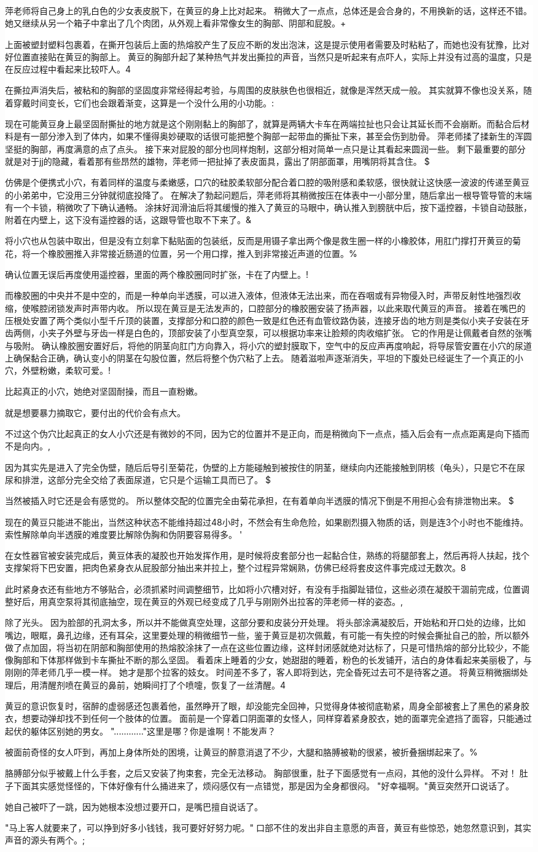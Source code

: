萍老师将自己身上的乳白色的少女表皮脱下，在黄豆的身上比对起来。 稍微大了一点点，总体还是会合身的，不用换新的话，这样还不错。 她又继续从另一个箱子中拿出了几个肉团，从外观上看非常像女生的胸部、阴部和屁股。+

上面被塑封塑料包裹着，在撕开包装后上面的热熔胶产生了反应不断的发出泡沫，这是提示使用者需要及时粘粘了，而她也没有犹豫，比对好位置直接贴在黄豆的胸部上。 黄豆的胸部升起了某种热气并发出撕拉的声音，当然只是听起来有点吓人，实际上并没有过高的温度，只是在反应过程中看起来比较吓人。4

在撕拉声消失后，被粘和的胸部的坚固度非常经得起考验，与周围的皮肤肤色也很相近，就像是浑然天成一般。 其实就算不像也没关系，随着穿戴时间变长，它们也会跟着渐变，这算是一个没什么用的小功能。:

现在可能黄豆身上最坚固耐撕扯的地方就是这个刚刚黏上的胸部了，就算是两辆大卡车在两端拉扯也只会让其延长而不会崩断。而黏合后材料是有一部分渗入到了体内，如果不懂得奥妙硬取的话很可能把整个胸部一起带血的撕扯下来，甚至会伤到肋骨。 萍老师揉了揉新生的浑圆坚挺的胸部，再度满意的点了点头。 接下来对屁股的部分也同样炮制，这部分相对简单一点只是让其看起来圆润一些。 剩下最重要的部分就是对于jj的隐藏，看着那有些昂然的雄物，萍老师一把扯掉了表皮面具，露出了阴部面罩，用嘴阴将其含住。 $

仿佛是个便携式小穴，有着同样的温度与柔嫩感，口穴的硅胶柔软部分配合着口腔的吸附感和柔软感，很快就让这快感一波波的传递至黄豆的小弟弟中，它没用三分钟就彻底投降了。 在解决了勃起问题后，萍老师将其稍微按压在体表中一小部分里，随后拿出一根导管导管的末端有一个卡锁，稍微吹了下确认通畅。 涂抹好润滑油后将其缓慢的推入了黄豆的马眼中，确认推入到膀胱中后，按下遥控器，卡锁自动鼓胀，附着在内壁上，这下没有遥控器的话，这跟导管也取不下来了。&

将小穴也从包装中取出，但是没有立刻拿下黏贴面的包装纸，反而是用镊子拿出两个像是救生圈一样的小橡胶体，用肛门撑打开黄豆的菊花，将一个橡胶圈推入非常接近肠道的位置，另一个用口撑，推入到非常接近声道的位置。%

确认位置无误后再度使用遥控器，里面的两个橡胶圈同时扩张，卡在了内壁上。!

而橡胶圈的中央并不是中空的，而是一种单向半透膜，可以进入液体，但液体无法出来，而在吞咽或有异物侵入时，声带反射性地强烈收缩，使喉腔闭锁发声时声带内收。 所以现在黄豆是无法发声的，口腔部分的橡胶圈安装了扬声器，以此来取代黄豆的声音。 接着在嘴巴的压根处安置了两个类似小型千斤顶的装置，支撑部分和口腔的颜色一致是红色还有血管纹路伪装，连接牙齿的地方则是类似小夹子安装在牙齿两侧，小夹子外壁与牙齿一样是白色的，顶部安装了小型真空泵，可以根据功率来让脸颊的肉收缩扩张。 它的作用是让佩戴者自然的张嘴与吸附。 确认橡胶圈安置好后，将他的阴茎向肛门方向靠入，将小穴的塑封膜取下，空气中的反应声再度响起，将导尿管安置在小穴的尿道上确保黏合正确，确认变小的阴茎在勾股位置，然后将整个伪穴粘了上去。 随着滋啦声逐渐消失，平坦的下腹处已经诞生了一个真正的小穴，外壁粉嫩，柔软可爱。!

比起真正的小穴，她绝对坚固耐操，而且一直粉嫩。

就是想要暴力摘取它，要付出的代价会有点大。

不过这个伪穴比起真正的女人小穴还是有微妙的不同，因为它的位置并不是正向，而是稍微向下一点点，插入后会有一点点距离是向下插而不是向内。,

因为其实先是进入了完全伪壁，随后后导引至菊花，伪壁的上方能碰触到被按住的阴茎，继续向内还能接触到阴核（龟头），只是它不在尿尿和排泄，这部分完全交给了表面尿道，它只是个运输工具而已了。 $

当然被插入时它还是会有感觉的。 所以整体交配的位置完全由菊花承担，在有着单向半透膜的情况下倒是不用担心会有排泄物出来。 $

现在的黄豆只能进不能出，当然这种状态不能维持超过48小时，不然会有生命危险，如果剧烈摄入物质的话，则是连3个小时也不能维持。索性解除单向半透膜的难度要比解除伪胸和伪阴要容易得多。 '

在女性器官被安装完成后，黄豆体表的凝胶也开始发挥作用，是时候将皮套部分也一起黏合住，熟练的将腿部套上，然后再将人扶起，找个支撑架将下巴安置，把肉色紧身衣从屁股部分抽出来并拉上，整个过程异常娴熟，仿佛已经将套皮这件事完成过无数次。8

此时紧身衣还有些地方不够贴合，必须抓紧时间调整细节，比如将小穴槽对好，有没有手指脚趾错位，这些必须在凝胶干涸前完成，位置调整好后，用真空泵将其彻底抽空，现在黄豆的外观已经变成了几乎与刚刚外出拉客的萍老师一样的姿态。,

除了光头。 因为脸部的孔洞太多，所以并不能做真空处理，这部分要和皮装分开处理。 将头部涂满凝胶后，开始粘和开口处的边缘，比如嘴边，眼眶，鼻孔边缘，还有耳朵，这里要处理的稍微细节一些，鉴于黄豆是初次佩戴，有可能一有失控的时候会撕扯自己的脸，所以额外做了点加固，将当初在阴部和胸部使用的热熔胶涂抹了一点在这些位置边缘，这样封闭感就绝对达标了，只是可惜热熔的部分比较少，不能像胸部和下体那样做到卡车撕扯不断的那么坚固。 看着床上睡着的少女，她甜甜的睡着，粉色的长发铺开，洁白的身体看起来美丽极了，与刚刚的萍老师几乎一模一样。 她才是那个拉客的妓女。 时间差不多了，客人即将到达，完全昏死过去可不是待客之道。 将黄豆稍微捆绑处理后，用清醒剂喷在黄豆的鼻前，她瞬间打了个喷嚏，恢复了一丝清醒。4

黄豆的意识恢复时，宿醉的虚弱感还包裹着他，虽然睁开了眼，却没能完全回神，只觉得身体被彻底勒紧，周身全部被套上了黑色的紧身胶衣，想要动弹却找不到任何一个肢体的位置。 面前是一个穿着口阴面罩的女怪人，同样穿着紧身胶衣，她的面罩完全遮挡了面容，只能通过起伏的躯体区别她的男女。 "............"这里是哪？你是谁啊！不能发声？

被面前奇怪的女人吓到，再加上身体所处的困境，让黄豆的醉意消退了不少，大腿和胳膊被勒的很紧，被折叠捆绑起来了。%

胳膊部分似乎被戴上什么手套，之后又安装了拘束套，完全无法移动。 胸部很重，肚子下面感觉有一点闷，其他的没什么异样。 不对！ 肚子下面其实感觉怪怪的，下体好像有什么捅进来了，烦闷感仅有一点错觉，那是因为全身都很闷。 "好幸福啊。"黄豆突然开口说话了。

她自己被吓了一跳，因为她根本没想过要开口，是嘴巴擅自说话了。

"马上客人就要来了，可以挣到好多小钱钱，我可要好好努力呢。" 口部不住的发出非自主意愿的声音，黄豆有些惊恐，她忽然意识到，其实声音的源头有两个。;
